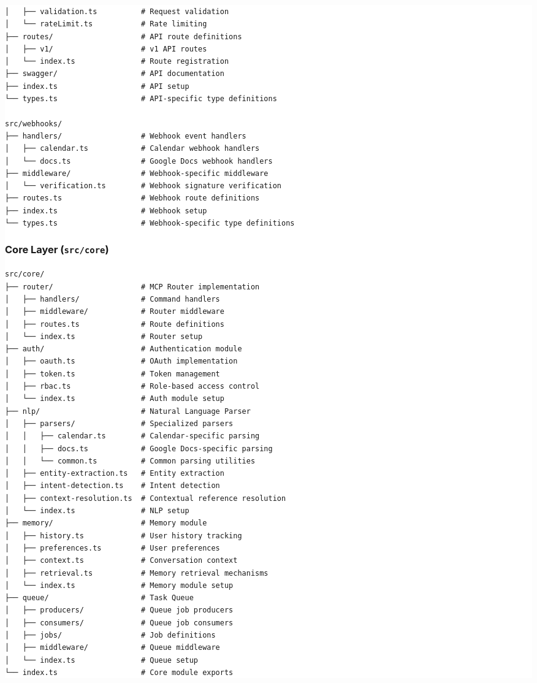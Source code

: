 ```
│   ├── validation.ts          # Request validation
│   └── rateLimit.ts           # Rate limiting
├── routes/                    # API route definitions
│   ├── v1/                    # v1 API routes
│   └── index.ts               # Route registration
├── swagger/                   # API documentation
├── index.ts                   # API setup
└── types.ts                   # API-specific type definitions

src/webhooks/
├── handlers/                  # Webhook event handlers
│   ├── calendar.ts            # Calendar webhook handlers
│   └── docs.ts                # Google Docs webhook handlers
├── middleware/                # Webhook-specific middleware
│   └── verification.ts        # Webhook signature verification
├── routes.ts                  # Webhook route definitions
├── index.ts                   # Webhook setup
└── types.ts                   # Webhook-specific type definitions
```

### Core Layer (`src/core`)

```
src/core/
├── router/                    # MCP Router implementation
│   ├── handlers/              # Command handlers
│   ├── middleware/            # Router middleware
│   ├── routes.ts              # Route definitions
│   └── index.ts               # Router setup
├── auth/                      # Authentication module
│   ├── oauth.ts               # OAuth implementation
│   ├── token.ts               # Token management
│   ├── rbac.ts                # Role-based access control
│   └── index.ts               # Auth module setup
├── nlp/                       # Natural Language Parser
│   ├── parsers/               # Specialized parsers
│   │   ├── calendar.ts        # Calendar-specific parsing
│   │   ├── docs.ts            # Google Docs-specific parsing
│   │   └── common.ts          # Common parsing utilities
│   ├── entity-extraction.ts   # Entity extraction
│   ├── intent-detection.ts    # Intent detection
│   ├── context-resolution.ts  # Contextual reference resolution
│   └── index.ts               # NLP setup
├── memory/                    # Memory module
│   ├── history.ts             # User history tracking
│   ├── preferences.ts         # User preferences
│   ├── context.ts             # Conversation context
│   ├── retrieval.ts           # Memory retrieval mechanisms
│   └── index.ts               # Memory module setup
├── queue/                     # Task Queue
│   ├── producers/             # Queue job producers
│   ├── consumers/             # Queue job consumers
│   ├── jobs/                  # Job definitions
│   ├── middleware/            # Queue middleware
│   └── index.ts               # Queue setup
└── index.ts                   # Core module exports
```
